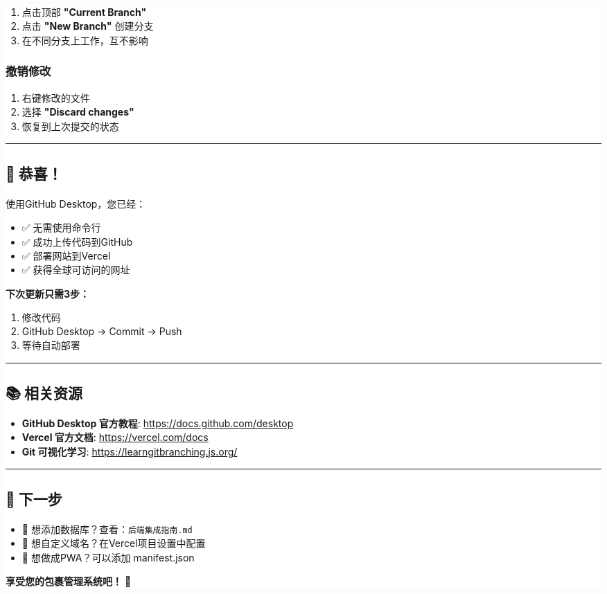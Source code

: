 1. 点击顶部 **"Current Branch"**
2. 点击 **"New Branch"** 创建分支
3. 在不同分支上工作，互不影响

### 撤销修改

1. 右键修改的文件
2. 选择 **"Discard changes"**
3. 恢复到上次提交的状态

---

## 🎊 恭喜！

使用GitHub Desktop，您已经：

- ✅ 无需使用命令行
- ✅ 成功上传代码到GitHub
- ✅ 部署网站到Vercel
- ✅ 获得全球可访问的网址

**下次更新只需3步：**
1. 修改代码
2. GitHub Desktop → Commit → Push
3. 等待自动部署

---

## 📚 相关资源

- **GitHub Desktop 官方教程**: https://docs.github.com/desktop
- **Vercel 官方文档**: https://vercel.com/docs
- **Git 可视化学习**: https://learngitbranching.js.org/

---

## 🔗 下一步

- 📖 想添加数据库？查看：`后端集成指南.md`
- 🎨 想自定义域名？在Vercel项目设置中配置
- 📱 想做成PWA？可以添加 manifest.json

**享受您的包裹管理系统吧！** 🚀


